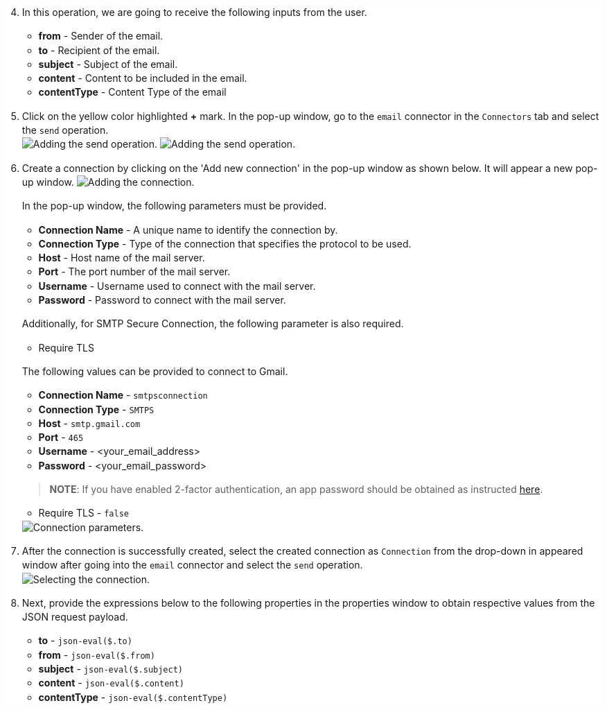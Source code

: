 4. In this operation, we are going to receive the following inputs from the user. 
    - **from** - Sender of the email.
    - **to** - Recipient of the email. 
    - **subject** - Subject of the email.
    - **content** - Content to be included in the email.
    - **contentType** - Content Type of the email

5. Click on the yellow color highlighted **+** mark. In the pop-up window, go to the `email` connector in the `Connectors` tab and select the `send` operation. <br/>
   <img src="{{base_path}}/assets/img/integrate/connectors/email-conn-add-send-operation-1.png" title="Adding the send operation." width="800" alt="Adding the send operation."/>
   <img src="{{base_path}}/assets/img/integrate/connectors/email-conn-add-send-operation-2.png" title="Adding the send operation." width="800" alt="Adding the send operation."/>

6. Create a connection by clicking on the 'Add new connection' in the pop-up window as shown below. It will appear a new pop-up window.
    <img src="{{base_path}}/assets/img/integrate/connectors/email-conn-add-conn.png" title="Adding the connection." width="400" alt="Adding the connection."/>

    In the pop-up window, the following parameters must be provided. <br/>
    
    - **Connection Name** - A unique name to identify the connection by.
    - **Connection Type** - Type of the connection that specifies the protocol to be used.
    - **Host** - Host name of the mail server.
    - **Port** - The port number of the mail server.
    - **Username** - Username used to connect with the mail server.
    - **Password** - Password to connect with the mail server.

    Additionally, for SMTP Secure Connection, the following parameter is also required.
    
    - Require TLS  

    The following values can be provided to connect to Gmail. <br/>
    
    - **Connection Name** - `smtpsconnection`
    - **Connection Type** - `SMTPS`
    - **Host** - `smtp.gmail.com`
    - **Port** - `465`
    - **Username** - &lt;your_email_address&gt;
    - **Password** - &lt;your_email_password&gt; 
    > **NOTE**: If you have enabled 2-factor authentication, an app password should be obtained as instructed [here](https://support.google.com/accounts/answer/185833?hl=en).
    - Require TLS - `false`

    <img src="{{base_path}}/assets/img/integrate/connectors/email-conn-add-smtps-conn.png" title="Connection parameters." width="400" alt="Connection parameters."/>
    
7. After the connection is successfully created, select the created connection as `Connection` from the drop-down in appeared window after going into the `email` connector and select the `send` operation. <br/>
   <img src="{{base_path}}/assets/img/integrate/connectors/email-conn-select-conn.png" title="Selecting the connection." width="400" alt="Selecting the connection."/>

8. Next, provide the expressions below to the following properties in the properties window to obtain respective values from the JSON request payload.
    - **to** - `json-eval($.to)`
    - **from** - `json-eval($.from)`
    - **subject** - `json-eval($.subject)`
    - **content** - `json-eval($.content)`
    - **contentType** - `json-eval($.contentType)`
 